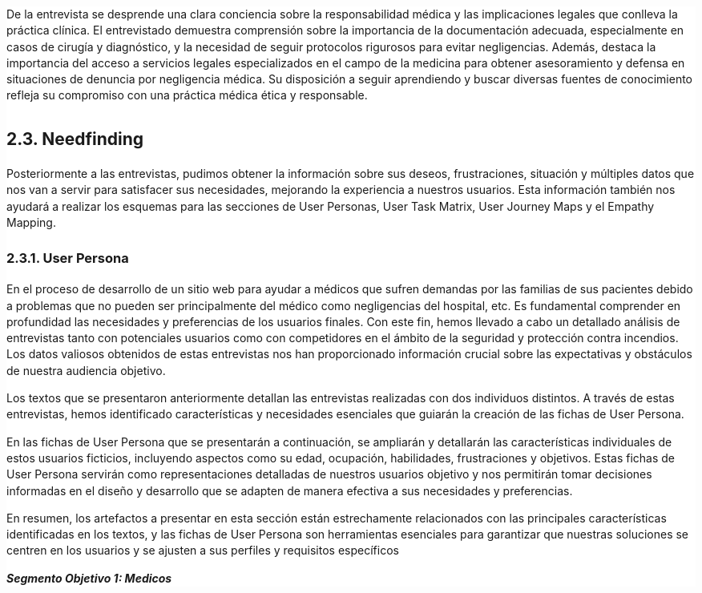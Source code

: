 De la entrevista se desprende una clara conciencia sobre la responsabilidad médica y las implicaciones legales que conlleva la práctica clínica. El entrevistado demuestra comprensión sobre la importancia de la documentación adecuada, especialmente en casos de cirugía y diagnóstico, y la necesidad de seguir protocolos rigurosos para evitar negligencias. Además, destaca la importancia del acceso a servicios legales especializados en el campo de la medicina para obtener asesoramiento y defensa en situaciones de denuncia por negligencia médica. Su disposición a seguir aprendiendo y buscar diversas fuentes de conocimiento refleja su compromiso con una práctica médica ética y responsable.


## 2.3. Needfinding
Posteriormente a las entrevistas, pudimos obtener la información sobre sus deseos, frustraciones, situación y múltiples datos que nos van a servir para satisfacer sus necesidades, mejorando la experiencia a nuestros usuarios. 
Esta información también nos ayudará a realizar los esquemas para las secciones de User Personas, User Task Matrix, User Journey Maps y el Empathy Mapping.

### 2.3.1. User Persona
En el proceso de desarrollo de un sitio web para ayudar a médicos que sufren demandas por las familias de sus pacientes debido a problemas que no pueden ser principalmente del médico como negligencias del hospital, etc. Es fundamental comprender en profundidad las necesidades y preferencias de los usuarios finales. Con este fin, hemos llevado a cabo un detallado análisis de entrevistas tanto con potenciales usuarios como con competidores en el ámbito de la seguridad y protección contra incendios. Los datos valiosos obtenidos de estas entrevistas nos han proporcionado información crucial sobre las expectativas y obstáculos de nuestra audiencia objetivo.

Los textos que se presentaron anteriormente detallan las entrevistas realizadas con dos individuos distintos. A través de estas entrevistas, hemos identificado características y necesidades esenciales que guiarán la creación de las fichas de User Persona.

En las fichas de User Persona que se presentarán a continuación, se ampliarán y detallarán las características individuales de estos usuarios ficticios, incluyendo aspectos como su edad, ocupación, habilidades, frustraciones y objetivos. Estas fichas de User Persona servirán como representaciones detalladas de nuestros usuarios objetivo y nos permitirán tomar decisiones informadas en el diseño y desarrollo que se adapten de manera efectiva a sus necesidades y preferencias.

En resumen, los artefactos a presentar en esta sección están estrechamente relacionados con las principales características identificadas en los textos, y las fichas de User Persona son herramientas esenciales para garantizar que nuestras soluciones se centren en los usuarios y se ajusten a sus perfiles y requisitos específicos


**_Segmento Objetivo 1: Medicos_**
